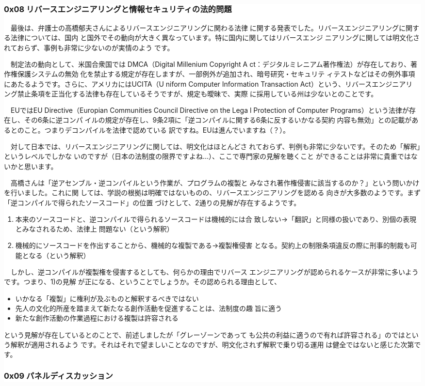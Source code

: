 ### 0x08 リバースエンジニアリングと情報セキュリティの法的問題

　最後は、弁護士の高橋郁夫さんによるリバースエンジニアリングに関わる法律
に関する発表でした。リバースエンジニアリングに関する法律については、国内
と国外でその動向が大きく異なっています。特に国内に関してはリバースエンジ
ニアリングに関しては明文化されておらず、事例も非常に少ないのが実情のよう
です。

　制定法の動向として、米国合衆国では DMCA（Digital Millenium Copyright A
ct：デジタルミレニアム著作権法）が存在しており、著作権保護システムの無効
化を禁止する規定が存在しますが、一部例外が追加され、暗号研究・セキュリテ
ィテストなどはその例外事項にあたるようです。さらに、アメリカにはUCITA（U
niform Computer Information Transaction Act）という、リバースエンジニアリ
ング禁止条項を正当化する法律も存在しているそうですが、規定も曖昧で、実際
に採用している州は少ないとのことです。

　EUではEU Directive（Europian Communities Council Directive on the Lega
l Protection of Computer Programs）という法律が存在し、その6条に逆コンパ
イルの規定が存在し、9条2項に「逆コンパイルに関する6条に反するいかなる契約
内容も無効」との記載があるとのこと。つまりデコンパイルを法律で認めている
訳ですね。EUは進んでいますね（？）。

　対して日本では、リバースエンジニアリングに関しては、明文化はほとんどさ
れておらず、判例も非常に少ないです。そのため「解釈」というレベルでしかな
いのですが（日本の法制度の限界ですよね…）、ここで専門家の見解を聴くこと
ができることは非常に貴重ではないかと思います。

　高橋さんは「逆アセンブル・逆コンパイルという作業が、プログラムの複製と
みなされ著作権侵害に該当するのか？」という問いかけを行いました。これに関
しては、学説の根拠は明確ではないものの、リバースエンジニアリングを認める
向きが大多数のようです。まず「逆コンパイルで得られたソースコード」の位置
づけとして、2通りの見解が存在するようです。

1) 本来のソースコードと、逆コンパイルで得られるソースコードは機械的には合
致しない→「翻訳」と同様の扱いであり、別個の表現とみなされるため、法律上
問題ない（という解釈）

2) 機械的にソースコードを作出することから、機械的な複製である→複製権侵害
となる。契約上の制限条項違反の際に刑事的制裁も可能となる（という解釈）

　しかし、逆コンパイルが複製権を侵害するとしても、何らかの理由でリバース
エンジニアリングが認められるケースが非常に多いようです。つまり、1)の見解
が正になる、ということでしょうか。その認められる理由として、

  - いかなる「複製」に権利が及ぶものと解釈するべきではない
  - 先人の文化的所産を踏まえて新たなる創作活動を促進することは、法制度の趣
旨に適う
  - 新たな創作活動の作業過程における複製は許容される

という見解が存在しているとのことで、前述しましたが「グレーゾーンであって
も公共の利益に適うので有れば許容される」のではという解釈が適用されるよう
です。それはそれで望ましいことなのですが、明文化されず解釈で乗り切る運用
は健全ではないと感じた次第です。


### 0x09 パネルディスカッション
